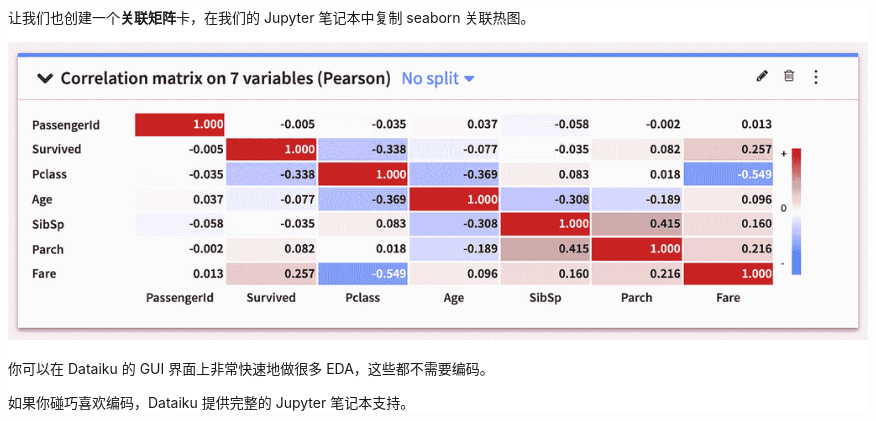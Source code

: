让我们也创建一个**关联矩阵**卡，在我们的 Jupyter 笔记本中复制 seaborn 关联热图。

![](img/3244fcc42bf61d0540a8a9cebc9866da.png)

你可以在 Dataiku 的 GUI 界面上非常快速地做很多 EDA，这些都不需要编码。

如果你碰巧喜欢编码，Dataiku 提供完整的 Jupyter 笔记本支持。
